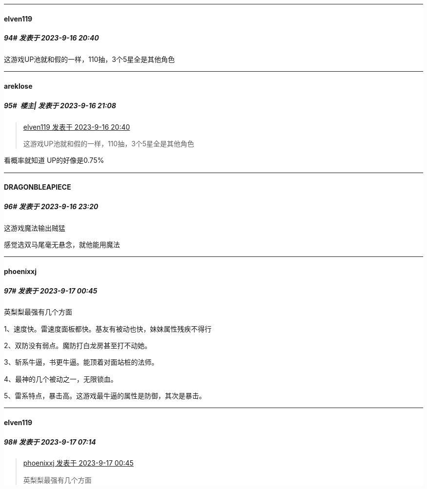 
*****

####  elven119  
##### 94#       发表于 2023-9-16 20:40

这游戏UP池就和假的一样，110抽，3个5星全是其他角色


*****

####  areklose  
##### 95#         楼主| 发表于 2023-9-16 21:08

<blockquote><a href="httphttps://bbs.saraba1st.com/2b/forum.php?mod=redirect&amp;goto=findpost&amp;pid=62430164&amp;ptid=2150241" target="_blank">elven119 发表于 2023-9-16 20:40</a>

这游戏UP池就和假的一样，110抽，3个5星全是其他角色</blockquote>
看概率就知道 UP的好像是0.75%


*****

####  DRAGONBLEAPIECE  
##### 96#       发表于 2023-9-16 23:20

这游戏魔法输出贼猛

感觉选双马尾毫无悬念，就他能用魔法


*****

####  phoenixxj  
##### 97#       发表于 2023-9-17 00:45

英梨梨最强有几个方面

1、速度快。雷速度面板都快。基友有被动也快，妹妹属性残疾不得行

2、双防没有弱点。魔防打白龙房甚至打不动她。

3、斩系牛逼，书更牛逼。能顶着对面站桩的法师。

4、最神的几个被动之一，无限锁血。

5、雷系特点，暴击高。这游戏最牛逼的属性是防御，其次是暴击。


*****

####  elven119  
##### 98#       发表于 2023-9-17 07:14

<blockquote><a href="httphttps://bbs.saraba1st.com/2b/forum.php?mod=redirect&amp;goto=findpost&amp;pid=62432647&amp;ptid=2150241" target="_blank">phoenixxj 发表于 2023-9-17 00:45</a>

英梨梨最强有几个方面

